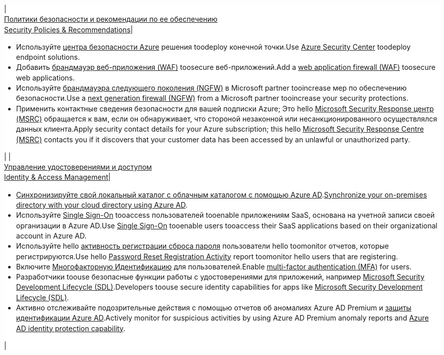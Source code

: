 |[<span data-ttu-id="bf89b-128"><br>Политики безопасности и рекомендации по ее обеспечению</span><span class="sxs-lookup"><span data-stu-id="bf89b-128"><br>Security Policies & Recommendations</span></span>](https://docs.microsoft.com/azure/security-center/security-center-planning-and-operations-guide)|<ul><li><span data-ttu-id="bf89b-129">Используйте [центра безопасности Azure](https://docs.microsoft.com/azure/security-center/security-center-install-endpoint-protection) решения toodeploy конечной точки.</span><span class="sxs-lookup"><span data-stu-id="bf89b-129">Use [Azure Security Center](https://docs.microsoft.com/azure/security-center/security-center-install-endpoint-protection) toodeploy endpoint solutions.</span></span></li><li><span data-ttu-id="bf89b-130">Добавить [брандмауэр веб-приложения (WAF)](https://docs.microsoft.com/azure/application-gateway/application-gateway-web-application-firewall-overview) toosecure веб-приложений.</span><span class="sxs-lookup"><span data-stu-id="bf89b-130">Add a [web application firewall (WAF)](https://docs.microsoft.com/azure/application-gateway/application-gateway-web-application-firewall-overview) toosecure web applications.</span></span></li><li>  <span data-ttu-id="bf89b-131">Используйте [брандмауэра следующего поколения (NGFW)](https://docs.microsoft.com/azure/security-center/security-center-add-next-generation-firewall) в Microsoft partner tooincrease мер по обеспечению безопасности.</span><span class="sxs-lookup"><span data-stu-id="bf89b-131">Use a [next generation firewall (NGFW)](https://docs.microsoft.com/azure/security-center/security-center-add-next-generation-firewall) from a Microsoft partner tooincrease your security protections.</span></span> </li><li><span data-ttu-id="bf89b-132">Применить контактные сведения безопасности для вашей подписки Azure; Это hello [Microsoft Security Response центр (MSRC)](https://technet.microsoft.com/security/dn528958.aspx) обращается к вам, если он обнаруживает, что стороной незаконной или несанкционированного осуществлялся данных клиента.</span><span class="sxs-lookup"><span data-stu-id="bf89b-132">Apply security contact details for your Azure subscription; this hello [Microsoft Security Response Centre (MSRC)](https://technet.microsoft.com/security/dn528958.aspx) contacts you if it discovers that your customer data has been accessed by an unlawful or unauthorized party.</span></span></li></ul> |
| [<span data-ttu-id="bf89b-133"><br>Управление удостоверениями и доступом</span><span class="sxs-lookup"><span data-stu-id="bf89b-133"><br>Identity & Access Management</span></span>](https://docs.microsoft.com/azure/security/azure-security-identity-management-best-practices)|<ul><li><span data-ttu-id="bf89b-134">[Синхронизируйте свой локальный каталог с облачным каталогом с помощью Azure AD](https://docs.microsoft.com/azure/active-directory/connect/active-directory-aadconnect).</span><span class="sxs-lookup"><span data-stu-id="bf89b-134">[Synchronize your on-premises directory with your cloud directory using Azure AD](https://docs.microsoft.com/azure/active-directory/connect/active-directory-aadconnect).</span></span></li><li><span data-ttu-id="bf89b-135">Используйте [Single Sign-On](https://azure.microsoft.com/resources/videos/overview-of-single-sign-on/) tooaccess пользователей tooenable приложениям SaaS, основана на учетной записи своей организации в Azure AD.</span><span class="sxs-lookup"><span data-stu-id="bf89b-135">Use [Single Sign-On](https://azure.microsoft.com/resources/videos/overview-of-single-sign-on/) tooenable users tooaccess their SaaS applications based on their organizational account in Azure AD.</span></span></li><li><span data-ttu-id="bf89b-136">Используйте hello [активность регистрации сброса пароля](https://docs.microsoft.com/azure/active-directory/active-directory-passwords-get-insights) пользователи hello toomonitor отчетов, которые регистрируются.</span><span class="sxs-lookup"><span data-stu-id="bf89b-136">Use hello [Password Reset Registration Activity](https://docs.microsoft.com/azure/active-directory/active-directory-passwords-get-insights) report toomonitor hello users that are registering.</span></span></li><li><span data-ttu-id="bf89b-137">Включите [Многофакторную Идентификацию](https://docs.microsoft.com/azure/multi-factor-authentication/multi-factor-authentication) для пользователей.</span><span class="sxs-lookup"><span data-stu-id="bf89b-137">Enable [multi-factor authentication (MFA)](https://docs.microsoft.com/azure/multi-factor-authentication/multi-factor-authentication) for users.</span></span></li><li><span data-ttu-id="bf89b-138">Разработчики toouse безопасные функции работы с удостоверениями для приложений, например [Microsoft Security Development Lifecycle (SDL)](https://www.microsoft.com/download/details.aspx?id=12379).</span><span class="sxs-lookup"><span data-stu-id="bf89b-138">Developers toouse secure identity capabilities for apps like [Microsoft Security Development Lifecycle (SDL)](https://www.microsoft.com/download/details.aspx?id=12379).</span></span></li><li><span data-ttu-id="bf89b-139">Активно отслеживайте подозрительные действия с помощью отчетов об аномалиях Azure AD Premium и [защиты идентификации Azure AD](https://docs.microsoft.com/azure/active-directory/active-directory-identityprotection).</span><span class="sxs-lookup"><span data-stu-id="bf89b-139">Actively monitor for suspicious activities by using Azure AD Premium anomaly reports and [Azure AD identity protection capability](https://docs.microsoft.com/azure/active-directory/active-directory-identityprotection).</span></span></li></ul> |